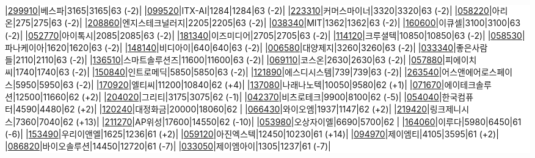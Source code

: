 |[299910](https://finance.daum.net/quotes/A299910)|베스파|3165|3165|63 (-2)|
|[099520](https://finance.daum.net/quotes/A099520)|ITX-AI|1284|1284|63 (-2)|
|[223310](https://finance.daum.net/quotes/A223310)|커머스마이너|3320|3320|63 (-2)|
|[058220](https://finance.daum.net/quotes/A058220)|아리온|275|275|63 (-2)|
|[208860](https://finance.daum.net/quotes/A208860)|엔지스테크널러지|2205|2205|63 (-2)|
|[038340](https://finance.daum.net/quotes/A038340)|MIT|1362|1362|63 (-2)|
|[160600](https://finance.daum.net/quotes/A160600)|이큐셀|3100|3100|63 (-2)|
|[052770](https://finance.daum.net/quotes/A052770)|아이톡시|2085|2085|63 (-2)|
|[181340](https://finance.daum.net/quotes/A181340)|이즈미디어|2705|2705|63 (-2)|
|[114120](https://finance.daum.net/quotes/A114120)|크루셜텍|10850|10850|63 (-2)|
|[058530](https://finance.daum.net/quotes/A058530)|파나케이아|1620|1620|63 (-2)|
|[148140](https://finance.daum.net/quotes/A148140)|비디아이|640|640|63 (-2)|
|[006580](https://finance.daum.net/quotes/A006580)|대양제지|3260|3260|63 (-2)|
|[033340](https://finance.daum.net/quotes/A033340)|좋은사람들|2110|2110|63 (-2)|
|[136510](https://finance.daum.net/quotes/A136510)|스마트솔루션즈|11600|11600|63 (-2)|
|[069110](https://finance.daum.net/quotes/A069110)|코스온|2630|2630|63 (-2)|
|[057880](https://finance.daum.net/quotes/A057880)|피에이치씨|1740|1740|63 (-2)|
|[150840](https://finance.daum.net/quotes/A150840)|인트로메딕|5850|5850|63 (-2)|
|[121890](https://finance.daum.net/quotes/A121890)|에스디시스템|739|739|63 (-2)|
|[263540](https://finance.daum.net/quotes/A263540)|어스앤에어로스페이스|5950|5950|63 (-2)|
|[170920](https://finance.daum.net/quotes/A170920)|엘티씨|11200|10840|62 (+4)|
|[137080](https://finance.daum.net/quotes/A137080)|나래나노텍|10050|9580|62 (+1)|
|[071670](https://finance.daum.net/quotes/A071670)|에이테크솔루션|12500|11660|62 (+2)|
|[204020](https://finance.daum.net/quotes/A204020)|그리티|3175|3075|62 (-1)|
|[042370](https://finance.daum.net/quotes/A042370)|비츠로테크|9900|8100|62 (-5)|
|[054040](https://finance.daum.net/quotes/A054040)|한국컴퓨터|4590|4480|62 (+2)|
|[120240](https://finance.daum.net/quotes/A120240)|대정화금|20000|18060|62 |
|[066430](https://finance.daum.net/quotes/A066430)|와이오엠|1937|1147|62 (+2)|
|[219420](https://finance.daum.net/quotes/A219420)|링크제니시스|7360|7040|62 (+13)|
|[211270](https://finance.daum.net/quotes/A211270)|AP위성|17600|14550|62 (-10)|
|[053980](https://finance.daum.net/quotes/A053980)|오상자이엘|6690|5700|62 |
|[164060](https://finance.daum.net/quotes/A164060)|이루다|5980|6450|61 (-6)|
|[153490](https://finance.daum.net/quotes/A153490)|우리이앤엘|1625|1236|61 (+2)|
|[059120](https://finance.daum.net/quotes/A059120)|아진엑스텍|12450|10230|61 (+14)|
|[094970](https://finance.daum.net/quotes/A094970)|제이엠티|4105|3595|61 (+2)|
|[086820](https://finance.daum.net/quotes/A086820)|바이오솔루션|14450|12720|61 (-7)|
|[033050](https://finance.daum.net/quotes/A033050)|제이엠아이|1305|1237|61 (-7)|